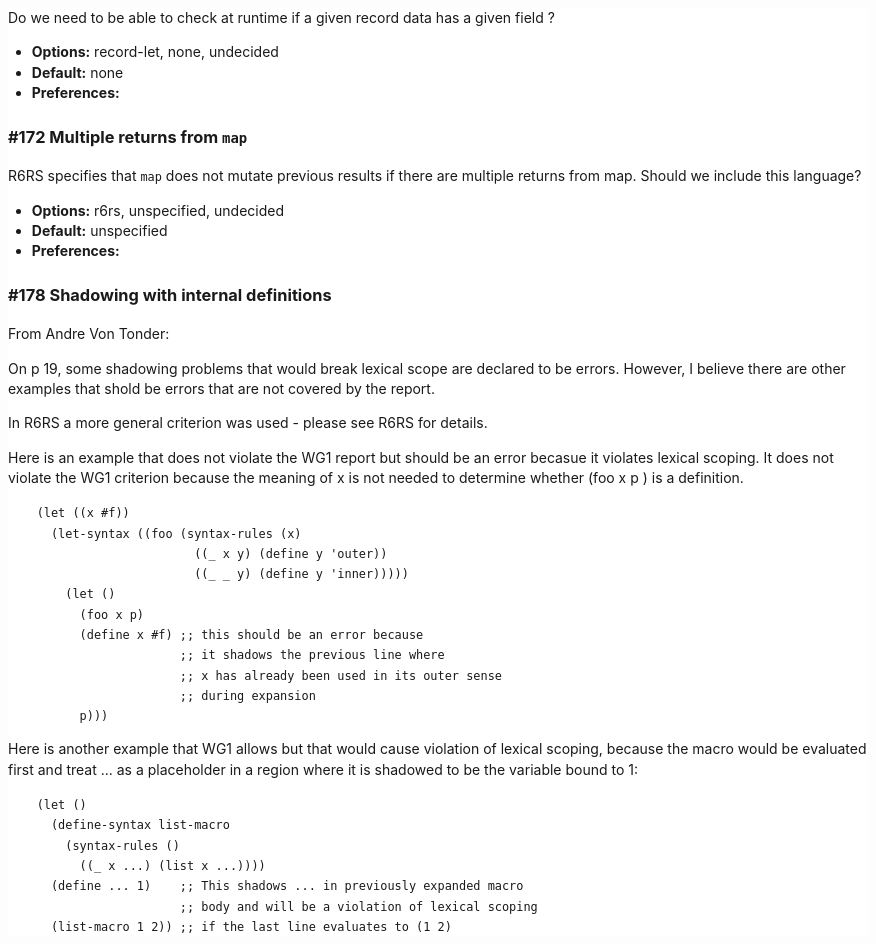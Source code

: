 Do we need to be able to check at runtime if a given record data has
a given field ?


* **Options:** record-let, none, undecided
* **Default:** none
* **Preferences:**

### #172 Multiple returns from `map`

R6RS specifies that `map` does not mutate previous results if there
are multiple returns from map. Should we include this language?

* **Options:** r6rs, unspecified, undecided
* **Default:** unspecified
* **Preferences:**

### #178 Shadowing with internal definitions

From Andre Von Tonder:

On p 19, some shadowing problems that would break lexical scope are
declared to be errors.  However, I believe there are other examples
that shold be errors that are not covered by the report.
>
In R6RS a more general criterion was used - please see R6RS for
details.
>
Here is an example that does not violate the WG1 report but should be
an error becasue it violates lexical scoping.  It does not violate the
WG1 criterion because the meaning of x is not needed to determine
whether (foo x p ) is a definition.

```
    (let ((x #f))
      (let-syntax ((foo (syntax-rules (x)
                          ((_ x y) (define y 'outer))
                          ((_ _ y) (define y 'inner)))))
        (let ()
          (foo x p)
          (define x #f) ;; this should be an error because
                        ;; it shadows the previous line where
                        ;; x has already been used in its outer sense
                        ;; during expansion
          p)))
```

Here is another example that WG1 allows but that would cause violation
of lexical scoping, because the macro would be evaluated first and
treat ... as a placeholder in a region where it is shadowed to be the
variable bound to 1:

```
    (let ()
      (define-syntax list-macro
        (syntax-rules ()
          ((_ x ...) (list x ...))))
      (define ... 1)    ;; This shadows ... in previously expanded macro
                        ;; body and will be a violation of lexical scoping
      (list-macro 1 2)) ;; if the last line evaluates to (1 2)
```
